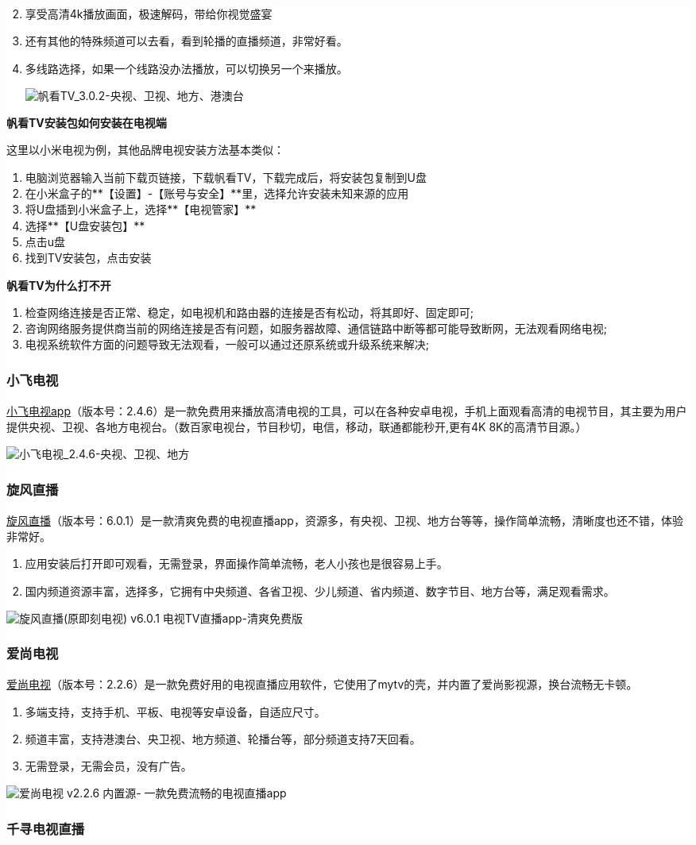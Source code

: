 2. 享受高清4k播放画面，极速解码，带给你视觉盛宴

3. 还有其他的特殊频道可以去看，看到轮播的直播频道，非常好看。

4. 多线路选择，如果一个线路没办法播放，可以切换另一个来播放。

   ![帆看TV_3.0.2-央视、卫视、地方、港澳台](https://cdn.wwkejishe.top/wp-cdn-02/2025/20250107164628616.webp)

**帆看TV安装包如何安装在电视端**

这里以小米电视为例，其他品牌电视安装方法基本类似：

1. 电脑浏览器输入当前下载页链接，下载帆看TV，下载完成后，将安装包复制到U盘
2. 在小米盒子的**【设置】-【账号与安全】**里，选择允许安装未知来源的应用
3. 将U盘插到小米盒子上，选择**【电视管家】**
4. 选择**【U盘安装包】**
5. 点击u盘
6. 找到TV安装包，点击安装

**帆看TV为什么打不开**

1. 检查网络连接是否正常、稳定，如电视机和路由器的连接是否有松动，将其即好、固定即可;
2. 咨询网络服务提供商当前的网络连接是否有问题，如服务器故障、通信链路中断等都可能导致断网，无法观看网络电视;
3. 电视系统软件方面的问题导致无法观看，一般可以通过还原系统或升级系统来解决;

### 小飞电视

[小飞电视app](https://fk.wangdu.site/buy/18)（版本号：2.4.6）是一款免费用来播放高清电视的工具，可以在各种安卓电视，手机上面观看高清的电视节目，其主要为用户提供央视、卫视、各地方电视台。（数百家电视台，节目秒切，电信，移动，联通都能秒开,更有4K 8K的高清节目源。）

![小飞电视_2.4.6-央视、卫视、地方](https://cdn.wwkejishe.top/wp-cdn-02/2025/20250110101854000.webp)

### 旋风直播

[旋风直播](https://fk.wangdu.site/buy/18)（版本号：6.0.1）是一款清爽免费的电视直播app，资源多，有央视、卫视、地方台等等，操作简单流畅，清晰度也还不错，体验非常好。

1. 应用安装后打开即可观看，无需登录，界面操作简单流畅，老人小孩也是很容易上手。

2. 国内频道资源丰富，选择多，它拥有中央频道、各省卫视、少儿频道、省内频道、数字节目、地方台等，满足观看需求。

![旋风直播(原即刻电视) v6.0.1 电视TV直播app-清爽免费版](https://cdn.wwkejishe.top/wp-cdn-02/2025/20250120171636091.webp)

### 爱尚电视

[爱尚电视](https://fk.wangdu.site/buy/18)（版本号：2.2.6）是一款免费好用的电视直播应用软件，它使用了mytv的壳，并内置了爱尚影视源，换台流畅无卡顿。

1. 多端支持，支持手机、平板、电视等安卓设备，自适应尺寸。

2. 频道丰富，支持港澳台、央卫视、地方频道、轮播台等，部分频道支持7天回看。

3. 无需登录，无需会员，没有广告。

![爱尚电视 v2.2.6 内置源- 一款免费流畅的电视直播app](https://cdn.wwkejishe.top/wp-cdn-02/2025/20250120172042509.webp)

### 千寻电视直播
